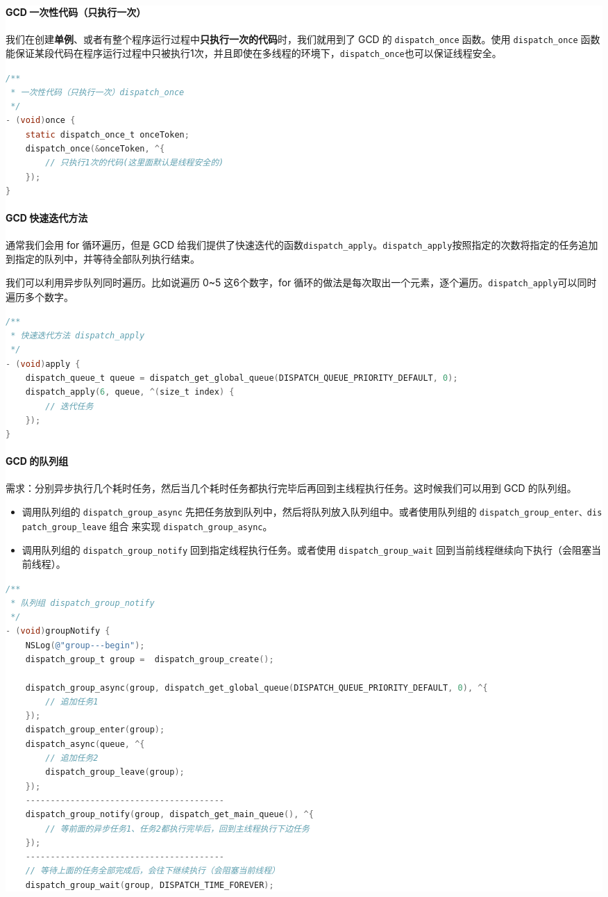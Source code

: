 
#### GCD 一次性代码（只执行一次）

我们在创建**单例**、或者有整个程序运行过程中**只执行一次的代码**时，我们就用到了 GCD 的 `dispatch_once` 函数。使用 `dispatch_once` 函数能保证某段代码在程序运行过程中只被执行1次，并且即使在多线程的环境下，`dispatch_once`也可以保证线程安全。

```objective-c
/**
 * 一次性代码（只执行一次）dispatch_once
 */
- (void)once {
    static dispatch_once_t onceToken;
    dispatch_once(&onceToken, ^{
        // 只执行1次的代码(这里面默认是线程安全的)
    });
}
```

#### GCD 快速迭代方法

通常我们会用 for 循环遍历，但是 GCD 给我们提供了快速迭代的函数`dispatch_apply`。`dispatch_apply`按照指定的次数将指定的任务追加到指定的队列中，并等待全部队列执行结束。

我们可以利用异步队列同时遍历。比如说遍历 0~5 这6个数字，for 循环的做法是每次取出一个元素，逐个遍历。`dispatch_apply`可以同时遍历多个数字。

```objective-c
/**
 * 快速迭代方法 dispatch_apply
 */
- (void)apply {
    dispatch_queue_t queue = dispatch_get_global_queue(DISPATCH_QUEUE_PRIORITY_DEFAULT, 0);
    dispatch_apply(6, queue, ^(size_t index) {
        // 迭代任务
    });
}
```

#### GCD 的队列组

需求：分别异步执行几个耗时任务，然后当几个耗时任务都执行完毕后再回到主线程执行任务。这时候我们可以用到 GCD 的队列组。

- 调用队列组的 `dispatch_group_async` 先把任务放到队列中，然后将队列放入队列组中。或者使用队列组的 `dispatch_group_enter、dispatch_group_leave` 组合 来实现 `dispatch_group_async`。

- 调用队列组的 `dispatch_group_notify` 回到指定线程执行任务。或者使用 `dispatch_group_wait` 回到当前线程继续向下执行（会阻塞当前线程）。

```objective-c
/**
 * 队列组 dispatch_group_notify
 */
- (void)groupNotify {
	NSLog(@"group---begin");
    dispatch_group_t group =  dispatch_group_create();
    
    dispatch_group_async(group, dispatch_get_global_queue(DISPATCH_QUEUE_PRIORITY_DEFAULT, 0), ^{
        // 追加任务1
    });
    dispatch_group_enter(group);
    dispatch_async(queue, ^{
        // 追加任务2
        dispatch_group_leave(group);
    });
    ----------------------------------------
    dispatch_group_notify(group, dispatch_get_main_queue(), ^{
        // 等前面的异步任务1、任务2都执行完毕后，回到主线程执行下边任务
    });
    ----------------------------------------
    // 等待上面的任务全部完成后，会往下继续执行（会阻塞当前线程）
    dispatch_group_wait(group, DISPATCH_TIME_FOREVER);
```